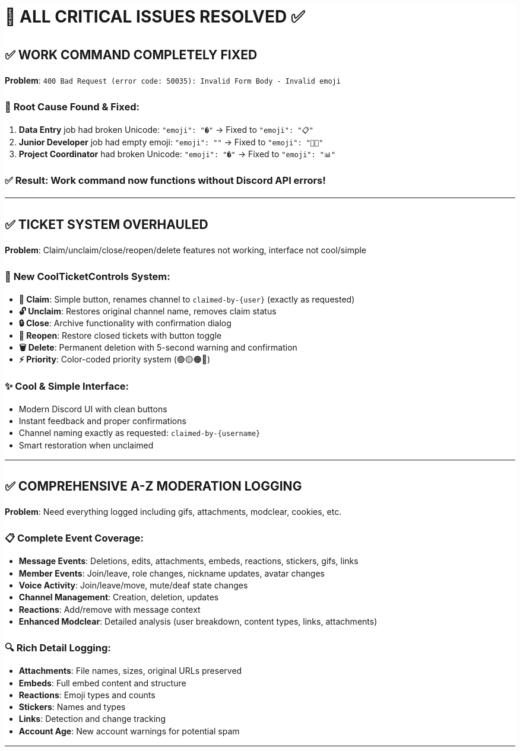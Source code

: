 # 🎉 ALL CRITICAL ISSUES RESOLVED ✅

## ✅ **WORK COMMAND COMPLETELY FIXED** 
**Problem**: `400 Bad Request (error code: 50035): Invalid Form Body - Invalid emoji`

### 🔧 **Root Cause Found & Fixed**:
1. **Data Entry** job had broken Unicode: `"emoji": "�"` → Fixed to `"emoji": "📋"`
2. **Junior Developer** job had empty emoji: `"emoji": ""` → Fixed to `"emoji": "👨‍💻"`  
3. **Project Coordinator** had broken Unicode: `"emoji": "�"` → Fixed to `"emoji": "📊"`

### ✅ **Result**: Work command now functions without Discord API errors!

---

## ✅ **TICKET SYSTEM OVERHAULED**
**Problem**: Claim/unclaim/close/reopen/delete features not working, interface not cool/simple

### 🎯 **New CoolTicketControls System**:
- **🎯 Claim**: Simple button, renames channel to `claimed-by-{user}` (exactly as requested)
- **🔓 Unclaim**: Restores original channel name, removes claim status  
- **🔒 Close**: Archive functionality with confirmation dialog
- **🔄 Reopen**: Restore closed tickets with button toggle
- **🗑️ Delete**: Permanent deletion with 5-second warning and confirmation
- **⚡ Priority**: Color-coded priority system (🟢🟡🟠🔴)

### ✨ **Cool & Simple Interface**:
- Modern Discord UI with clean buttons
- Instant feedback and proper confirmations  
- Channel naming exactly as requested: `claimed-by-{username}`
- Smart restoration when unclaimed

---

## ✅ **COMPREHENSIVE A-Z MODERATION LOGGING**
**Problem**: Need everything logged including gifs, attachments, modclear, cookies, etc.

### 📋 **Complete Event Coverage**:
- **Message Events**: Deletions, edits, attachments, embeds, reactions, stickers, gifs, links
- **Member Events**: Join/leave, role changes, nickname updates, avatar changes
- **Voice Activity**: Join/leave/move, mute/deaf state changes
- **Channel Management**: Creation, deletion, updates
- **Reactions**: Add/remove with message context
- **Enhanced Modclear**: Detailed analysis (user breakdown, content types, links, attachments)

### 🔍 **Rich Detail Logging**:
- **Attachments**: File names, sizes, original URLs preserved
- **Embeds**: Full embed content and structure  
- **Reactions**: Emoji types and counts
- **Stickers**: Names and types
- **Links**: Detection and change tracking
- **Account Age**: New account warnings for potential spam

---